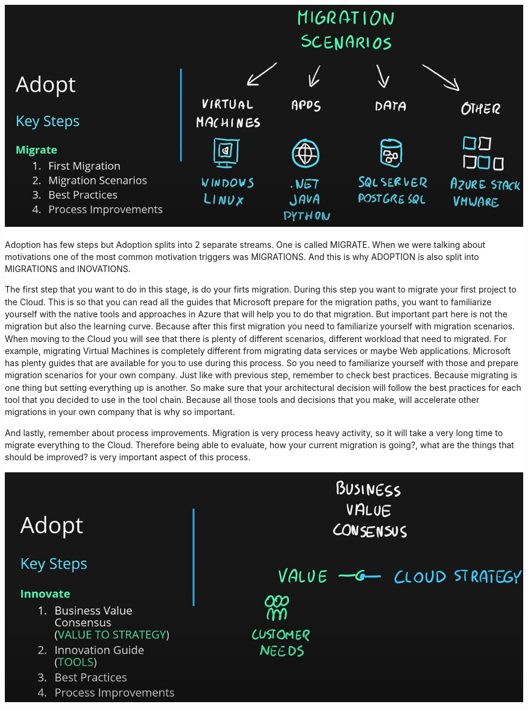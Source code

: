 ![pic215](https://github.com/Julian22222/Clouds/blob/main/Azure/IMG/pic215.jpg)

Adoption has few steps but Adoption splits into 2 separate streams. One is called MIGRATE. When we were talking about motivations one of the most common motivation triggers was MIGRATIONS. And this is why ADOPTION is also split into MIGRATIONS and INOVATIONS.

The first step that you want to do in this stage, is do your firts migration. During this step you want to migrate your first project to the Cloud. This is so that you can read all the guides that Microsoft prepare for the migration paths, you want to familiarize yourself with the native tools and approaches in Azure that will help you to do that migration. But important part here is not the migration but also the learning curve. Because after this first migration you need to familiarize yourself with migration scenarios. When moving to the Cloud you will see that there is plenty of different scenarios, different workload that need to migrated. For example, migrating Virtual Machines is completely different from migrating data services or maybe Web applications. Microsoft has plenty guides that are available for you to use during this process. So you need to familiarize yourself with those and prepare migration scenarios for your own company. Just like with previous step, remember to check best practices. Because migrating is one thing but setting everything up is another. So make sure that your architectural decision will follow the best practices for each tool that you decided to use in the tool chain. Because all those tools and decisions that you make, will accelerate other migrations in your own company that is why so important.

And lastly, remember about process improvements. Migration is very process heavy activity, so it will take a very long time to migrate everything to the Cloud. Therefore being able to evaluate, how your current migration is going?, what are the things that should be improved? is very important aspect of this process.

![pic216](https://github.com/Julian22222/Clouds/blob/main/Azure/IMG/pic216.jpg)